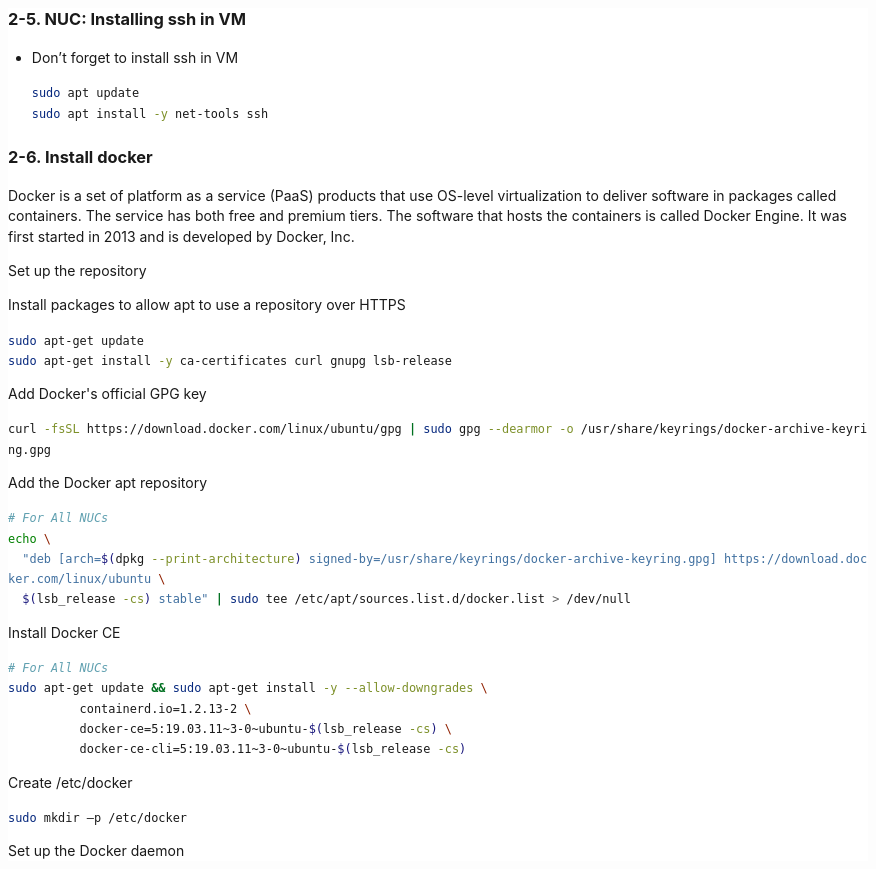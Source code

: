 ### 2-5. NUC: Installing ssh in VM

- Don’t forget to install ssh in VM

  ```bash
  sudo apt update
  sudo apt install -y net-tools ssh
  ```

### 2-6. Install docker

Docker is a set of platform as a service (PaaS) products that use OS-level virtualization to deliver software in packages called containers. The service has both free and premium tiers. The software that hosts the containers is called Docker Engine. It was first started in 2013 and is developed by Docker, Inc.

Set up the repository

Install packages to allow apt to use a repository over HTTPS

```bash
sudo apt-get update
sudo apt-get install -y ca-certificates curl gnupg lsb-release
```

Add Docker's official GPG key

```bash
curl -fsSL https://download.docker.com/linux/ubuntu/gpg | sudo gpg --dearmor -o /usr/share/keyrings/docker-archive-keyring.gpg
```

Add the Docker apt repository

```bash
# For All NUCs
echo \
  "deb [arch=$(dpkg --print-architecture) signed-by=/usr/share/keyrings/docker-archive-keyring.gpg] https://download.docker.com/linux/ubuntu \
  $(lsb_release -cs) stable" | sudo tee /etc/apt/sources.list.d/docker.list > /dev/null
```

Install Docker CE

```bash
# For All NUCs
sudo apt-get update && sudo apt-get install -y --allow-downgrades \
          containerd.io=1.2.13-2 \
          docker-ce=5:19.03.11~3-0~ubuntu-$(lsb_release -cs) \
          docker-ce-cli=5:19.03.11~3-0~ubuntu-$(lsb_release -cs)
```

Create /etc/docker

```bash
sudo mkdir –p /etc/docker
```

Set up the Docker daemon
